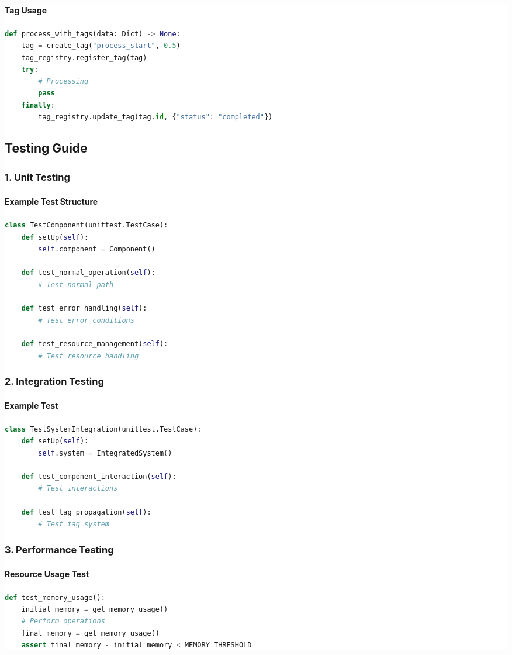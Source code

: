 #### Tag Usage
```python
def process_with_tags(data: Dict) -> None:
    tag = create_tag("process_start", 0.5)
    tag_registry.register_tag(tag)
    try:
        # Processing
        pass
    finally:
        tag_registry.update_tag(tag.id, {"status": "completed"})
```

## Testing Guide

### 1. Unit Testing

#### Example Test Structure
```python
class TestComponent(unittest.TestCase):
    def setUp(self):
        self.component = Component()
        
    def test_normal_operation(self):
        # Test normal path
        
    def test_error_handling(self):
        # Test error conditions
        
    def test_resource_management(self):
        # Test resource handling
```

### 2. Integration Testing

#### Example Test
```python
class TestSystemIntegration(unittest.TestCase):
    def setUp(self):
        self.system = IntegratedSystem()
        
    def test_component_interaction(self):
        # Test interactions
        
    def test_tag_propagation(self):
        # Test tag system
```

### 3. Performance Testing

#### Resource Usage Test
```python
def test_memory_usage():
    initial_memory = get_memory_usage()
    # Perform operations
    final_memory = get_memory_usage()
    assert final_memory - initial_memory < MEMORY_THRESHOLD
```

